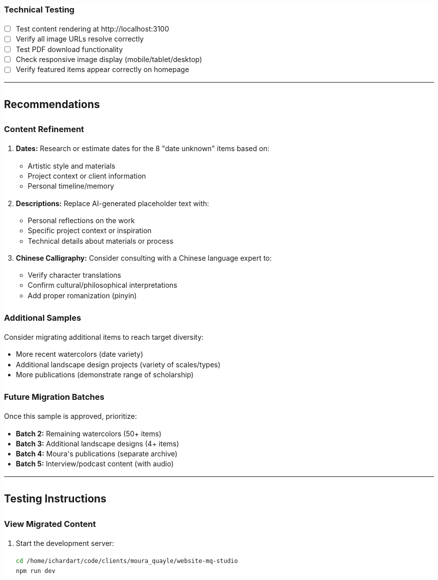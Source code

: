 ### Technical Testing
- [ ] Test content rendering at http://localhost:3100
- [ ] Verify all image URLs resolve correctly
- [ ] Test PDF download functionality
- [ ] Check responsive image display (mobile/tablet/desktop)
- [ ] Verify featured items appear correctly on homepage

---

## Recommendations

### Content Refinement
1. **Dates:** Research or estimate dates for the 8 "date unknown" items based on:
   - Artistic style and materials
   - Project context or client information
   - Personal timeline/memory

2. **Descriptions:** Replace AI-generated placeholder text with:
   - Personal reflections on the work
   - Specific project context or inspiration
   - Technical details about materials or process

3. **Chinese Calligraphy:** Consider consulting with a Chinese language expert to:
   - Verify character translations
   - Confirm cultural/philosophical interpretations
   - Add proper romanization (pinyin)

### Additional Samples
Consider migrating additional items to reach target diversity:
- More recent watercolors (date variety)
- Additional landscape design projects (variety of scales/types)
- More publications (demonstrate range of scholarship)

### Future Migration Batches
Once this sample is approved, prioritize:
- **Batch 2:** Remaining watercolors (50+ items)
- **Batch 3:** Additional landscape designs (4+ items)
- **Batch 4:** Moura's publications (separate archive)
- **Batch 5:** Interview/podcast content (with audio)

---

## Testing Instructions

### View Migrated Content
1. Start the development server:
   ```bash
   cd /home/ichardart/code/clients/moura_quayle/website-mq-studio
   npm run dev
   ```
